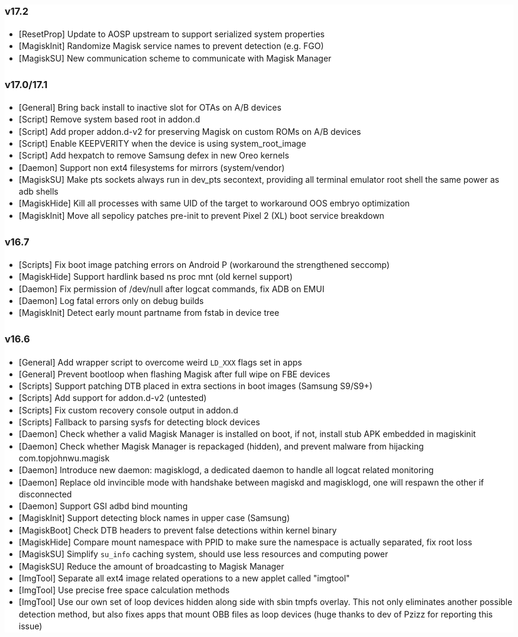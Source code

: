 ### v17.2

- [ResetProp] Update to AOSP upstream to support serialized system properties
- [MagiskInit] Randomize Magisk service names to prevent detection (e.g. FGO)
- [MagiskSU] New communication scheme to communicate with Magisk Manager

### v17.0/17.1

- [General] Bring back install to inactive slot for OTAs on A/B devices
- [Script] Remove system based root in addon.d
- [Script] Add proper addon.d-v2 for preserving Magisk on custom ROMs on A/B devices
- [Script] Enable KEEPVERITY when the device is using system_root_image
- [Script] Add hexpatch to remove Samsung defex in new Oreo kernels
- [Daemon] Support non ext4 filesystems for mirrors (system/vendor)
- [MagiskSU] Make pts sockets always run in dev_pts secontext, providing all terminal emulator root shell the same power as adb shells
- [MagiskHide] Kill all processes with same UID of the target to workaround OOS embryo optimization
- [MagiskInit] Move all sepolicy patches pre-init to prevent Pixel 2 (XL) boot service breakdown

### v16.7

- [Scripts] Fix boot image patching errors on Android P (workaround the strengthened seccomp)
- [MagiskHide] Support hardlink based ns proc mnt (old kernel support)
- [Daemon] Fix permission of /dev/null after logcat commands, fix ADB on EMUI
- [Daemon] Log fatal errors only on debug builds
- [MagiskInit] Detect early mount partname from fstab in device tree

### v16.6

- [General] Add wrapper script to overcome weird `LD_XXX` flags set in apps
- [General] Prevent bootloop when flashing Magisk after full wipe on FBE devices
- [Scripts] Support patching DTB placed in extra sections in boot images (Samsung S9/S9+)
- [Scripts] Add support for addon.d-v2 (untested)
- [Scripts] Fix custom recovery console output in addon.d
- [Scripts] Fallback to parsing sysfs for detecting block devices
- [Daemon] Check whether a valid Magisk Manager is installed on boot, if not, install stub APK embedded in magiskinit
- [Daemon] Check whether Magisk Manager is repackaged (hidden), and prevent malware from hijacking com.topjohnwu.magisk
- [Daemon] Introduce new daemon: magisklogd, a dedicated daemon to handle all logcat related monitoring
- [Daemon] Replace old invincible mode with handshake between magiskd and magisklogd, one will respawn the other if disconnected
- [Daemon] Support GSI adbd bind mounting
- [MagiskInit] Support detecting block names in upper case (Samsung)
- [MagiskBoot] Check DTB headers to prevent false detections within kernel binary
- [MagiskHide] Compare mount namespace with PPID to make sure the namespace is actually separated, fix root loss
- [MagiskSU] Simplify `su_info` caching system, should use less resources and computing power
- [MagiskSU] Reduce the amount of broadcasting to Magisk Manager
- [ImgTool] Separate all ext4 image related operations to a new applet called "imgtool"
- [ImgTool] Use precise free space calculation methods
- [ImgTool] Use our own set of loop devices hidden along side with sbin tmpfs overlay. This not only eliminates another possible detection method, but also fixes apps that mount OBB files as loop devices (huge thanks to dev of Pzizz for reporting this issue)

